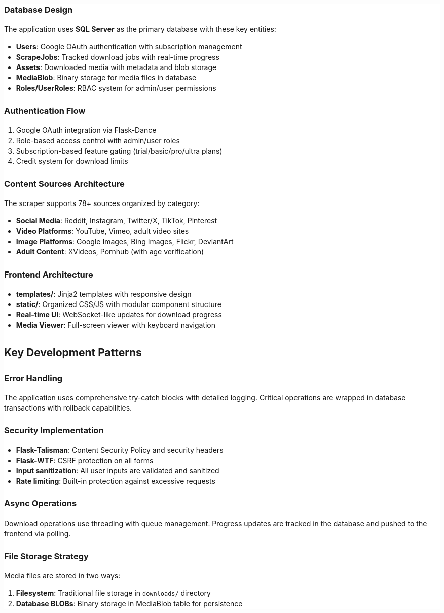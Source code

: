 ### Database Design
The application uses **SQL Server** as the primary database with these key entities:
- **Users**: Google OAuth authentication with subscription management
- **ScrapeJobs**: Tracked download jobs with real-time progress
- **Assets**: Downloaded media with metadata and blob storage
- **MediaBlob**: Binary storage for media files in database
- **Roles/UserRoles**: RBAC system for admin/user permissions

### Authentication Flow
1. Google OAuth integration via Flask-Dance
2. Role-based access control with admin/user roles
3. Subscription-based feature gating (trial/basic/pro/ultra plans)
4. Credit system for download limits

### Content Sources Architecture
The scraper supports 78+ sources organized by category:
- **Social Media**: Reddit, Instagram, Twitter/X, TikTok, Pinterest
- **Video Platforms**: YouTube, Vimeo, adult video sites
- **Image Platforms**: Google Images, Bing Images, Flickr, DeviantArt
- **Adult Content**: XVideos, Pornhub (with age verification)

### Frontend Architecture
- **templates/**: Jinja2 templates with responsive design
- **static/**: Organized CSS/JS with modular component structure
- **Real-time UI**: WebSocket-like updates for download progress
- **Media Viewer**: Full-screen viewer with keyboard navigation

## Key Development Patterns

### Error Handling
The application uses comprehensive try-catch blocks with detailed logging. Critical operations are wrapped in database transactions with rollback capabilities.

### Security Implementation
- **Flask-Talisman**: Content Security Policy and security headers
- **Flask-WTF**: CSRF protection on all forms
- **Input sanitization**: All user inputs are validated and sanitized
- **Rate limiting**: Built-in protection against excessive requests

### Async Operations
Download operations use threading with queue management. Progress updates are tracked in the database and pushed to the frontend via polling.

### File Storage Strategy
Media files are stored in two ways:
1. **Filesystem**: Traditional file storage in `downloads/` directory
2. **Database BLOBs**: Binary storage in MediaBlob table for persistence
